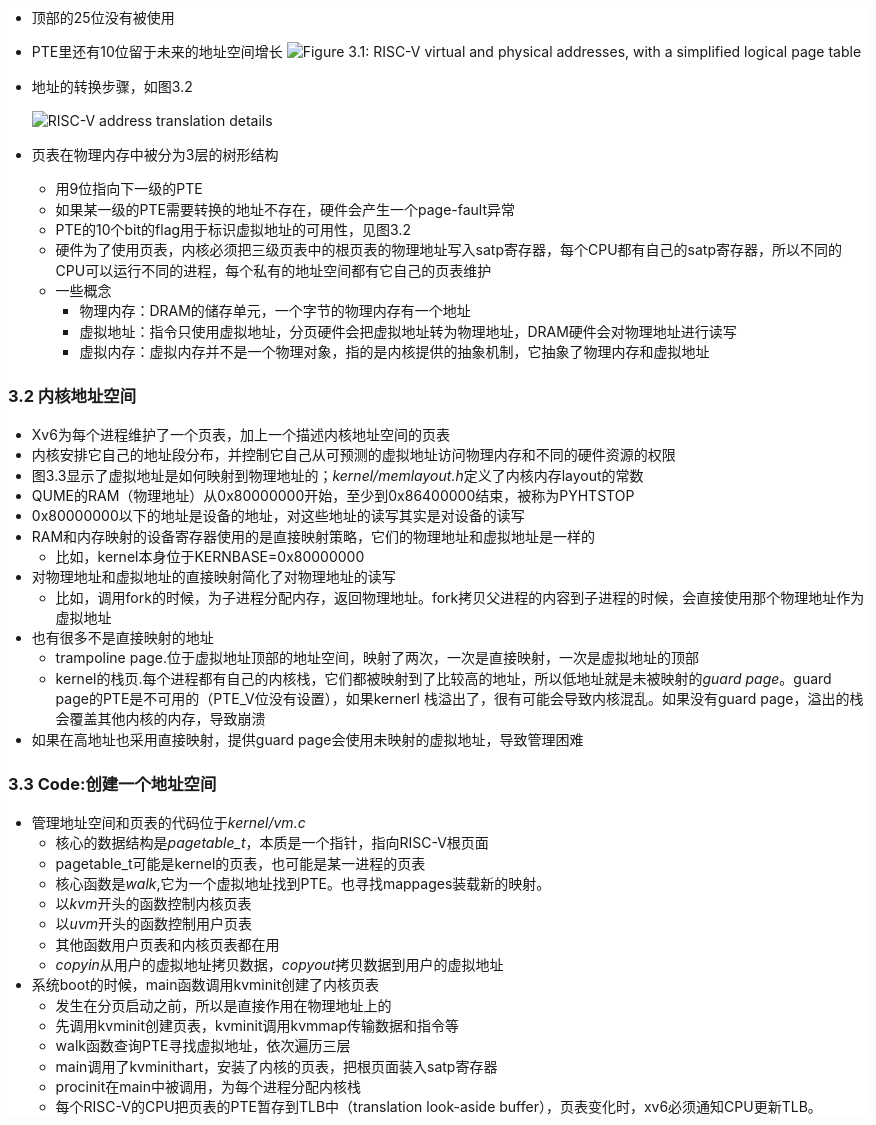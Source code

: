 - 顶部的25位没有被使用

- PTE里还有10位留于未来的地址空间增长
  ![Figure 3.1: RISC-V virtual and physical addresses, with a simplified logical page table](MIT6-828笔记/image-20210513112231474.png)

- 地址的转换步骤，如图3.2

  ![RISC-V address translation details](MIT6-828笔记/image-20210514092232791.png)

- 页表在物理内存中被分为3层的树形结构

  - 用9位指向下一级的PTE
  - 如果某一级的PTE需要转换的地址不存在，硬件会产生一个page-fault异常
  - PTE的10个bit的flag用于标识虚拟地址的可用性，见图3.2
  - 硬件为了使用页表，内核必须把三级页表中的根页表的物理地址写入satp寄存器，每个CPU都有自己的satp寄存器，所以不同的CPU可以运行不同的进程，每个私有的地址空间都有它自己的页表维护
  - 一些概念
  	- 物理内存：DRAM的储存单元，一个字节的物理内存有一个地址
  	- 虚拟地址：指令只使用虚拟地址，分页硬件会把虚拟地址转为物理地址，DRAM硬件会对物理地址进行读写
  	- 虚拟内存：虚拟内存并不是一个物理对象，指的是内核提供的抽象机制，它抽象了物理内存和虚拟地址

### 3.2 内核地址空间

- Xv6为每个进程维护了一个页表，加上一个描述内核地址空间的页表
- 内核安排它自己的地址段分布，并控制它自己从可预测的虚拟地址访问物理内存和不同的硬件资源的权限
- 图3.3显示了虚拟地址是如何映射到物理地址的；*kernel/memlayout.h*定义了内核内存layout的常数
- QUME的RAM（物理地址）从0x80000000开始，至少到0x86400000结束，被称为PYHTSTOP
- 0x80000000以下的地址是设备的地址，对这些地址的读写其实是对设备的读写
- RAM和内存映射的设备寄存器使用的是直接映射策略，它们的物理地址和虚拟地址是一样的
	- 比如，kernel本身位于KERNBASE=0x80000000
- 对物理地址和虚拟地址的直接映射简化了对物理地址的读写
	- 比如，调用fork的时候，为子进程分配内存，返回物理地址。fork拷贝父进程的内容到子进程的时候，会直接使用那个物理地址作为虚拟地址
- 也有很多不是直接映射的地址
	- trampoline page.位于虚拟地址顶部的地址空间，映射了两次，一次是直接映射，一次是虚拟地址的顶部
	- kernel的栈页.每个进程都有自己的内核栈，它们都被映射到了比较高的地址，所以低地址就是未被映射的*guard page*。guard page的PTE是不可用的（PTE_V位没有设置），如果kernerl 栈溢出了，很有可能会导致内核混乱。如果没有guard page，溢出的栈会覆盖其他内核的内存，导致崩溃
- 如果在高地址也采用直接映射，提供guard page会使用未映射的虚拟地址，导致管理困难

### 3.3 Code:创建一个地址空间
- 管理地址空间和页表的代码位于*kernel/vm.c*
	- 核心的数据结构是*pagetable_t*，本质是一个指针，指向RISC-V根页面
	- pagetable_t可能是kernel的页表，也可能是某一进程的页表
	- 核心函数是*walk*,它为一个虚拟地址找到PTE。也寻找mappages装载新的映射。
	- 以*kvm*开头的函数控制内核页表
	- 以*uvm*开头的函数控制用户页表
	- 其他函数用户页表和内核页表都在用
	- *copyin*从用户的虚拟地址拷贝数据，*copyout*拷贝数据到用户的虚拟地址
- 系统boot的时候，main函数调用kvminit创建了内核页表
	- 发生在分页启动之前，所以是直接作用在物理地址上的
	- 先调用kvminit创建页表，kvminit调用kvmmap传输数据和指令等
	- walk函数查询PTE寻找虚拟地址，依次遍历三层
	- main调用了kvminithart，安装了内核的页表，把根页面装入satp寄存器
	- procinit在main中被调用，为每个进程分配内核栈
	- 每个RISC-V的CPU把页表的PTE暂存到TLB中（translation look-aside buffer），页表变化时，xv6必须通知CPU更新TLB。
